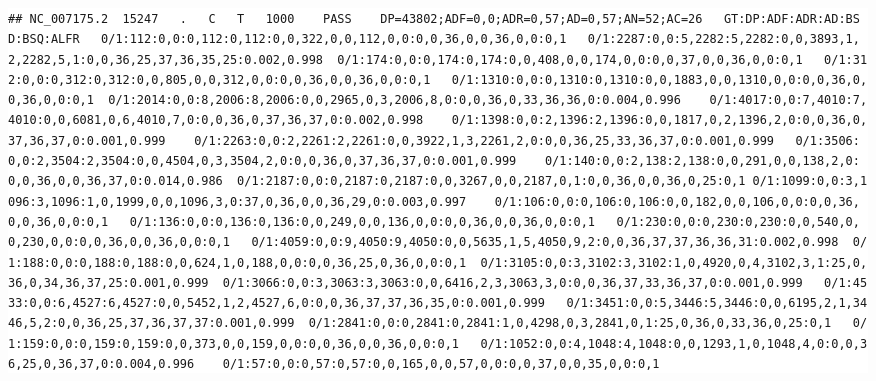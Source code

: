     ## NC_007175.2  15247   .   C   T   1000    PASS    DP=43802;ADF=0,0;ADR=0,57;AD=0,57;AN=52;AC=26   GT:DP:ADF:ADR:AD:BSD:BSQ:ALFR   0/1:112:0,0:0,112:0,112:0,0,322,0,0,112,0,0:0,0,36,0,0,36,0,0:0,1   0/1:2287:0,0:5,2282:5,2282:0,0,3893,1,2,2282,5,1:0,0,36,25,37,36,35,25:0.002,0.998  0/1:174:0,0:0,174:0,174:0,0,408,0,0,174,0,0:0,0,37,0,0,36,0,0:0,1   0/1:312:0,0:0,312:0,312:0,0,805,0,0,312,0,0:0,0,36,0,0,36,0,0:0,1   0/1:1310:0,0:0,1310:0,1310:0,0,1883,0,0,1310,0,0:0,0,36,0,0,36,0,0:0,1  0/1:2014:0,0:8,2006:8,2006:0,0,2965,0,3,2006,8,0:0,0,36,0,33,36,36,0:0.004,0.996    0/1:4017:0,0:7,4010:7,4010:0,0,6081,0,6,4010,7,0:0,0,36,0,37,36,37,0:0.002,0.998    0/1:1398:0,0:2,1396:2,1396:0,0,1817,0,2,1396,2,0:0,0,36,0,37,36,37,0:0.001,0.999    0/1:2263:0,0:2,2261:2,2261:0,0,3922,1,3,2261,2,0:0,0,36,25,33,36,37,0:0.001,0.999   0/1:3506:0,0:2,3504:2,3504:0,0,4504,0,3,3504,2,0:0,0,36,0,37,36,37,0:0.001,0.999    0/1:140:0,0:2,138:2,138:0,0,291,0,0,138,2,0:0,0,36,0,0,36,37,0:0.014,0.986  0/1:2187:0,0:0,2187:0,2187:0,0,3267,0,0,2187,0,1:0,0,36,0,0,36,0,25:0,1 0/1:1099:0,0:3,1096:3,1096:1,0,1999,0,0,1096,3,0:37,0,36,0,0,36,29,0:0.003,0.997    0/1:106:0,0:0,106:0,106:0,0,182,0,0,106,0,0:0,0,36,0,0,36,0,0:0,1   0/1:136:0,0:0,136:0,136:0,0,249,0,0,136,0,0:0,0,36,0,0,36,0,0:0,1   0/1:230:0,0:0,230:0,230:0,0,540,0,0,230,0,0:0,0,36,0,0,36,0,0:0,1   0/1:4059:0,0:9,4050:9,4050:0,0,5635,1,5,4050,9,2:0,0,36,37,37,36,36,31:0.002,0.998  0/1:188:0,0:0,188:0,188:0,0,624,1,0,188,0,0:0,0,36,25,0,36,0,0:0,1  0/1:3105:0,0:3,3102:3,3102:1,0,4920,0,4,3102,3,1:25,0,36,0,34,36,37,25:0.001,0.999  0/1:3066:0,0:3,3063:3,3063:0,0,6416,2,3,3063,3,0:0,0,36,37,33,36,37,0:0.001,0.999   0/1:4533:0,0:6,4527:6,4527:0,0,5452,1,2,4527,6,0:0,0,36,37,37,36,35,0:0.001,0.999   0/1:3451:0,0:5,3446:5,3446:0,0,6195,2,1,3446,5,2:0,0,36,25,37,36,37,37:0.001,0.999  0/1:2841:0,0:0,2841:0,2841:1,0,4298,0,3,2841,0,1:25,0,36,0,33,36,0,25:0,1   0/1:159:0,0:0,159:0,159:0,0,373,0,0,159,0,0:0,0,36,0,0,36,0,0:0,1   0/1:1052:0,0:4,1048:4,1048:0,0,1293,1,0,1048,4,0:0,0,36,25,0,36,37,0:0.004,0.996    0/1:57:0,0:0,57:0,57:0,0,165,0,0,57,0,0:0,0,37,0,0,35,0,0:0,1
